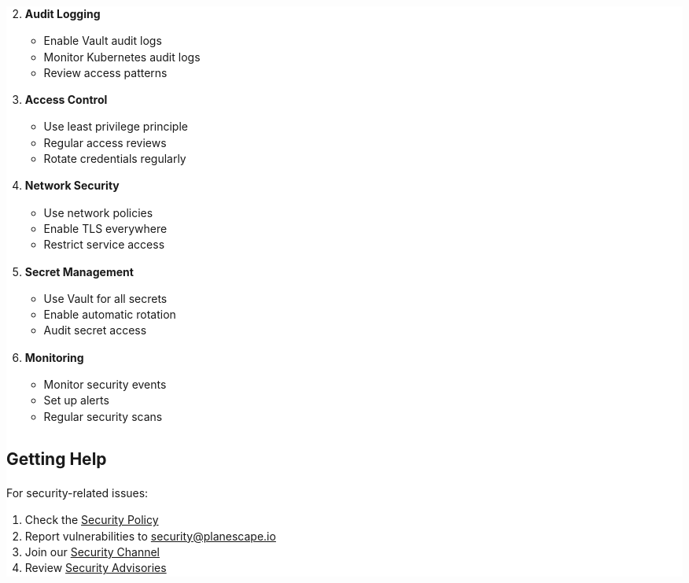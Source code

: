 2. **Audit Logging**
   - Enable Vault audit logs
   - Monitor Kubernetes audit logs
   - Review access patterns

3. **Access Control**
   - Use least privilege principle
   - Regular access reviews
   - Rotate credentials regularly

4. **Network Security**
   - Use network policies
   - Enable TLS everywhere
   - Restrict service access

5. **Secret Management**
   - Use Vault for all secrets
   - Enable automatic rotation
   - Audit secret access

6. **Monitoring**
   - Monitor security events
   - Set up alerts
   - Regular security scans

## Getting Help

For security-related issues:

1. Check the [Security Policy](SECURITY.md)
2. Report vulnerabilities to security@planescape.io
3. Join our [Security Channel](https://slack.planescape.io/security)
4. Review [Security Advisories](https://github.com/your-org/planescape/security/advisories) 